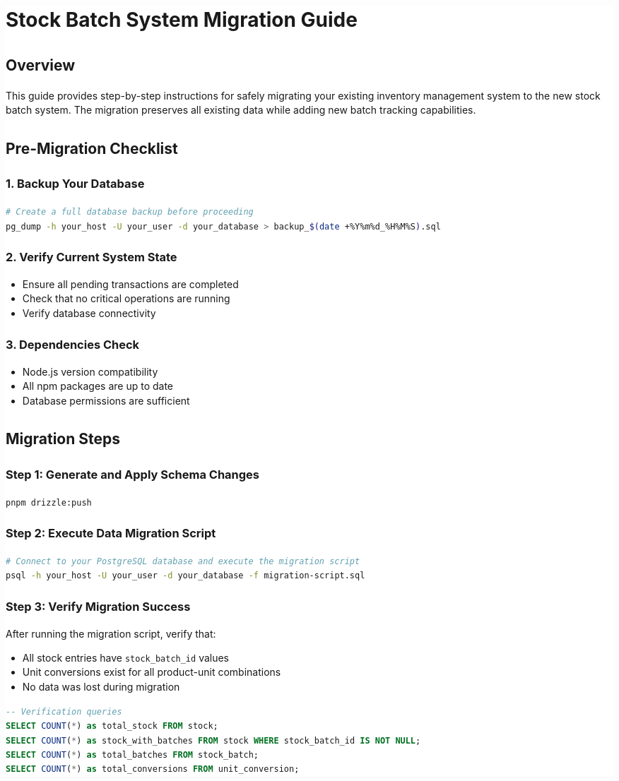 # Stock Batch System Migration Guide

## Overview
This guide provides step-by-step instructions for safely migrating your existing inventory management system to the new stock batch system. The migration preserves all existing data while adding new batch tracking capabilities.

## Pre-Migration Checklist

### 1. Backup Your Database
```bash
# Create a full database backup before proceeding
pg_dump -h your_host -U your_user -d your_database > backup_$(date +%Y%m%d_%H%M%S).sql
```

### 2. Verify Current System State
- Ensure all pending transactions are completed
- Check that no critical operations are running
- Verify database connectivity

### 3. Dependencies Check
- Node.js version compatibility
- All npm packages are up to date
- Database permissions are sufficient

## Migration Steps

### Step 1: Generate and Apply Schema Changes
```bash
pnpm drizzle:push
```

### Step 2: Execute Data Migration Script
```bash
# Connect to your PostgreSQL database and execute the migration script
psql -h your_host -U your_user -d your_database -f migration-script.sql
```

### Step 3: Verify Migration Success
After running the migration script, verify that:
- All stock entries have `stock_batch_id` values
- Unit conversions exist for all product-unit combinations
- No data was lost during migration

```sql
-- Verification queries
SELECT COUNT(*) as total_stock FROM stock;
SELECT COUNT(*) as stock_with_batches FROM stock WHERE stock_batch_id IS NOT NULL;
SELECT COUNT(*) as total_batches FROM stock_batch;
SELECT COUNT(*) as total_conversions FROM unit_conversion;
```
